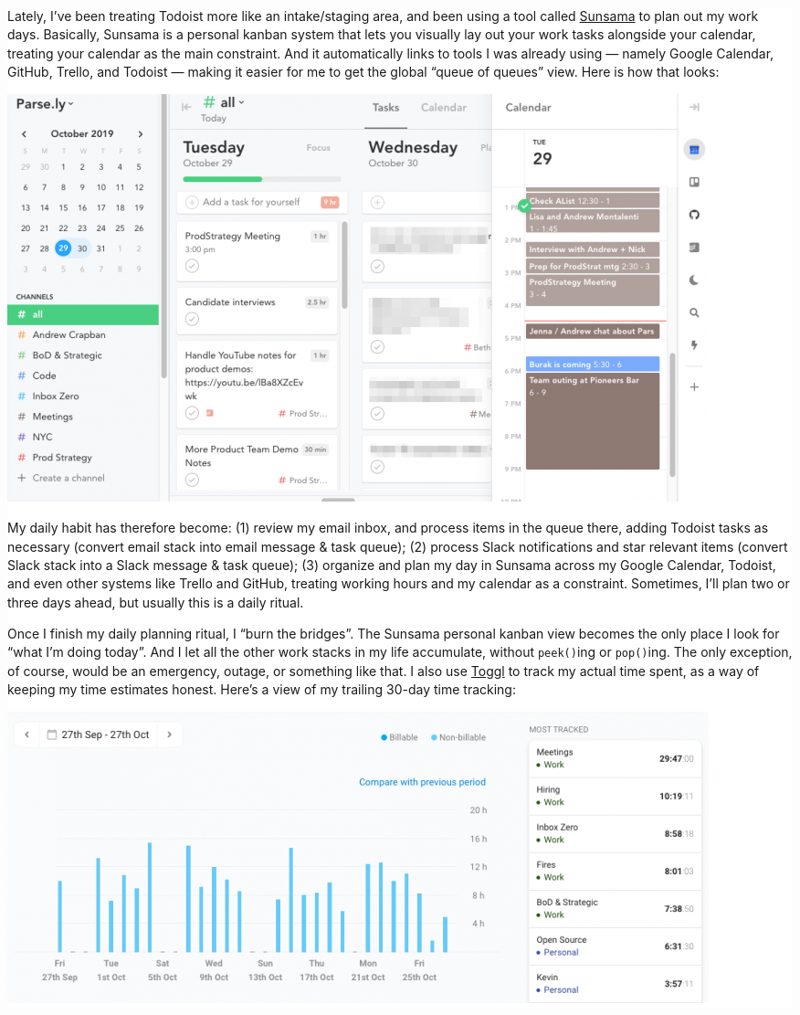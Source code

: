 Lately, I’ve been treating Todoist more like an intake/staging area, and been using a tool called [Sunsama](https://sunsama.com/?utm_source=amontalenti) to plan out my work days. Basically, Sunsama is a personal kanban system that lets you visually lay out your work tasks alongside your calendar, treating your calendar as the main constraint. And it automatically links to tools I was already using — namely Google Calendar, GitHub, Trello, and Todoist — making it easier for me to get the global “queue of queues” view. Here is how that looks:

![Untitled-96221022-b31a-42c5-b86a-e85308f5c5f1-768x446.png](../_resources/2040215e0d9e483a333d8898e456a4c6.png)

My daily habit has therefore become: (1) review my email inbox, and process items in the queue there, adding Todoist tasks as necessary (convert email stack into email message & task queue); (2) process Slack notifications and star relevant items (convert Slack stack into a Slack message & task queue); (3) organize and plan my day in Sunsama across my Google Calendar, Todoist, and even other systems like Trello and GitHub, treating working hours and my calendar as a constraint. Sometimes, I’ll plan two or three days ahead, but usually this is a daily ritual.

Once I finish my daily planning ritual, I “burn the bridges”. The Sunsama personal kanban view becomes the only place I look for “what I’m doing today”. And I let all the other work stacks in my life accumulate, without `peek()`ing or `pop()`ing. The only exception, of course, would be an emergency, outage, or something like that. I also use [Toggl](https://toggl.com/?utm_source=amontalenti) to track my actual time spent, as a way of keeping my time estimates honest. Here’s a view of my trailing 30-day time tracking:

![Untitled-d1cf7be9-90da-4811-86b3-1bfa302b0091-768x319.png](../_resources/bcacd4526f81889771553d644f3e03a9.png)
